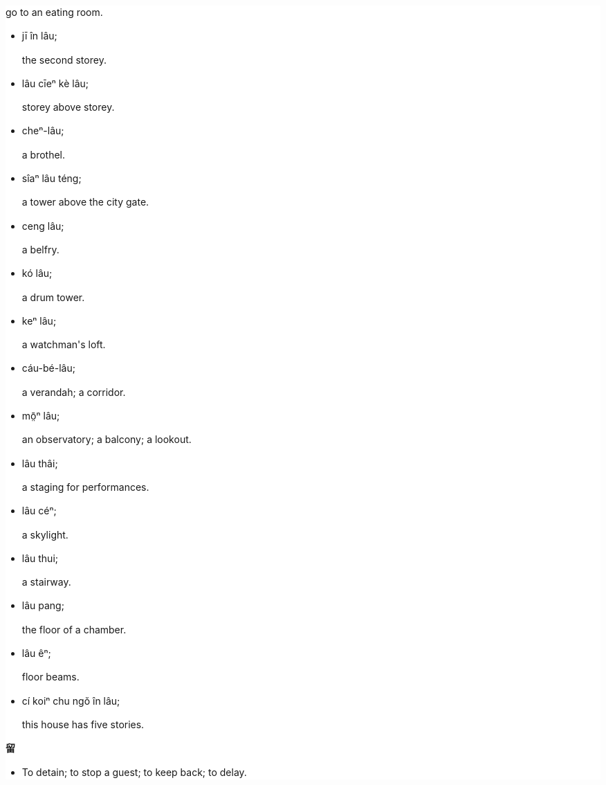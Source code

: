   go to an eating room.

- jī în lâu;

  the second storey.

- lâu cīeⁿ kè lâu;

  storey above storey.

- cheⁿ-lâu;

  a brothel.

- sîaⁿ lâu téng;

  a tower above the city gate.

- ceng lâu;

  a belfry.

- kó lâu;

  a drum tower.

- keⁿ lâu;

  a watchman's loft.

- cáu-bé-lâu;

  a verandah; a corridor.

- mō̤ⁿ lâu;

  an observatory; a balcony; a lookout.

- lâu thâi;

  a staging for performances.

- lâu céⁿ;

  a skylight.

- lâu thui;

  a stairway.

- lâu pang;

  the floor of a chamber.

- lâu êⁿ;

  floor beams.

- cí koiⁿ chu ngŏ în lâu;

  this house has five stories.

**留**
- To detain; to stop a guest; to keep back; to delay.
